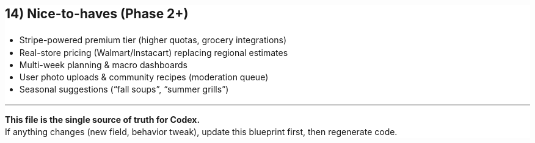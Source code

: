 
## 14) Nice-to-haves (Phase 2+)

- Stripe-powered premium tier (higher quotas, grocery integrations)
- Real-store pricing (Walmart/Instacart) replacing regional estimates
- Multi-week planning & macro dashboards
- User photo uploads & community recipes (moderation queue)
- Seasonal suggestions (“fall soups”, “summer grills”)

---

**This file is the single source of truth for Codex.**  
If anything changes (new field, behavior tweak), update this blueprint first, then regenerate code.
